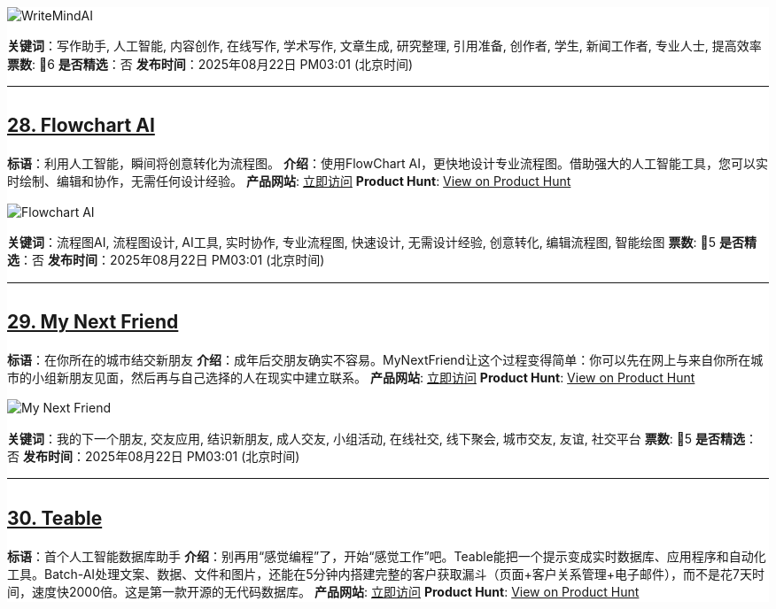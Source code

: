 ![WriteMindAI](https://ph-files.imgix.net/504f3d2f-1f8e-445f-bcba-30ecca044c2c.png?auto=format)

**关键词**：写作助手, 人工智能, 内容创作, 在线写作, 学术写作, 文章生成, 研究整理, 引用准备, 创作者, 学生, 新闻工作者, 专业人士, 提高效率
**票数**: 🔺6
**是否精选**：否
**发布时间**：2025年08月22日 PM03:01 (北京时间)

---

## [28. Flowchart AI](https://www.producthunt.com/products/flowchart-ai?utm_campaign=producthunt-api&utm_medium=api-v2&utm_source=Application%3A+decohack+%28ID%3A+172745%29)
**标语**：利用人工智能，瞬间将创意转化为流程图。
**介绍**：使用FlowChart AI，更快地设计专业流程图。借助强大的人工智能工具，您可以实时绘制、编辑和协作，无需任何设计经验。
**产品网站**: [立即访问](https://www.producthunt.com/r/SWTNHWVDTNW6Q6?utm_campaign=producthunt-api&utm_medium=api-v2&utm_source=Application%3A+decohack+%28ID%3A+172745%29)
**Product Hunt**: [View on Product Hunt](https://www.producthunt.com/products/flowchart-ai?utm_campaign=producthunt-api&utm_medium=api-v2&utm_source=Application%3A+decohack+%28ID%3A+172745%29)

![Flowchart AI](https://ph-files.imgix.net/55e14a11-9f81-4415-b795-baf5405b50cd.jpeg?auto=format)

**关键词**：流程图AI, 流程图设计, AI工具, 实时协作, 专业流程图, 快速设计, 无需设计经验, 创意转化, 编辑流程图, 智能绘图
**票数**: 🔺5
**是否精选**：否
**发布时间**：2025年08月22日 PM03:01 (北京时间)

---

## [29. My Next Friend](https://www.producthunt.com/products/my-next-friend?utm_campaign=producthunt-api&utm_medium=api-v2&utm_source=Application%3A+decohack+%28ID%3A+172745%29)
**标语**：在你所在的城市结交新朋友
**介绍**：成年后交朋友确实不容易。MyNextFriend让这个过程变得简单：你可以先在网上与来自你所在城市的小组新朋友见面，然后再与自己选择的人在现实中建立联系。
**产品网站**: [立即访问](https://www.producthunt.com/r/6CXJS7VAYW5Z4J?utm_campaign=producthunt-api&utm_medium=api-v2&utm_source=Application%3A+decohack+%28ID%3A+172745%29)
**Product Hunt**: [View on Product Hunt](https://www.producthunt.com/products/my-next-friend?utm_campaign=producthunt-api&utm_medium=api-v2&utm_source=Application%3A+decohack+%28ID%3A+172745%29)

![My Next Friend](https://ph-files.imgix.net/cf6f9d3e-431b-43fb-88a4-67b778165b3a.jpeg?auto=format)

**关键词**：我的下一个朋友, 交友应用, 结识新朋友, 成人交友, 小组活动, 在线社交, 线下聚会, 城市交友, 友谊, 社交平台
**票数**: 🔺5
**是否精选**：否
**发布时间**：2025年08月22日 PM03:01 (北京时间)

---

## [30. Teable](https://www.producthunt.com/products/teable-2?utm_campaign=producthunt-api&utm_medium=api-v2&utm_source=Application%3A+decohack+%28ID%3A+172745%29)
**标语**：首个人工智能数据库助手
**介绍**：别再用“感觉编程”了，开始“感觉工作”吧。Teable能把一个提示变成实时数据库、应用程序和自动化工具。Batch-AI处理文案、数据、文件和图片，还能在5分钟内搭建完整的客户获取漏斗（页面+客户关系管理+电子邮件），而不是花7天时间，速度快2000倍。这是第一款开源的无代码数据库。
**产品网站**: [立即访问](https://www.producthunt.com/r/NH4QMJZNZYT24X?utm_campaign=producthunt-api&utm_medium=api-v2&utm_source=Application%3A+decohack+%28ID%3A+172745%29)
**Product Hunt**: [View on Product Hunt](https://www.producthunt.com/products/teable-2?utm_campaign=producthunt-api&utm_medium=api-v2&utm_source=Application%3A+decohack+%28ID%3A+172745%29)

